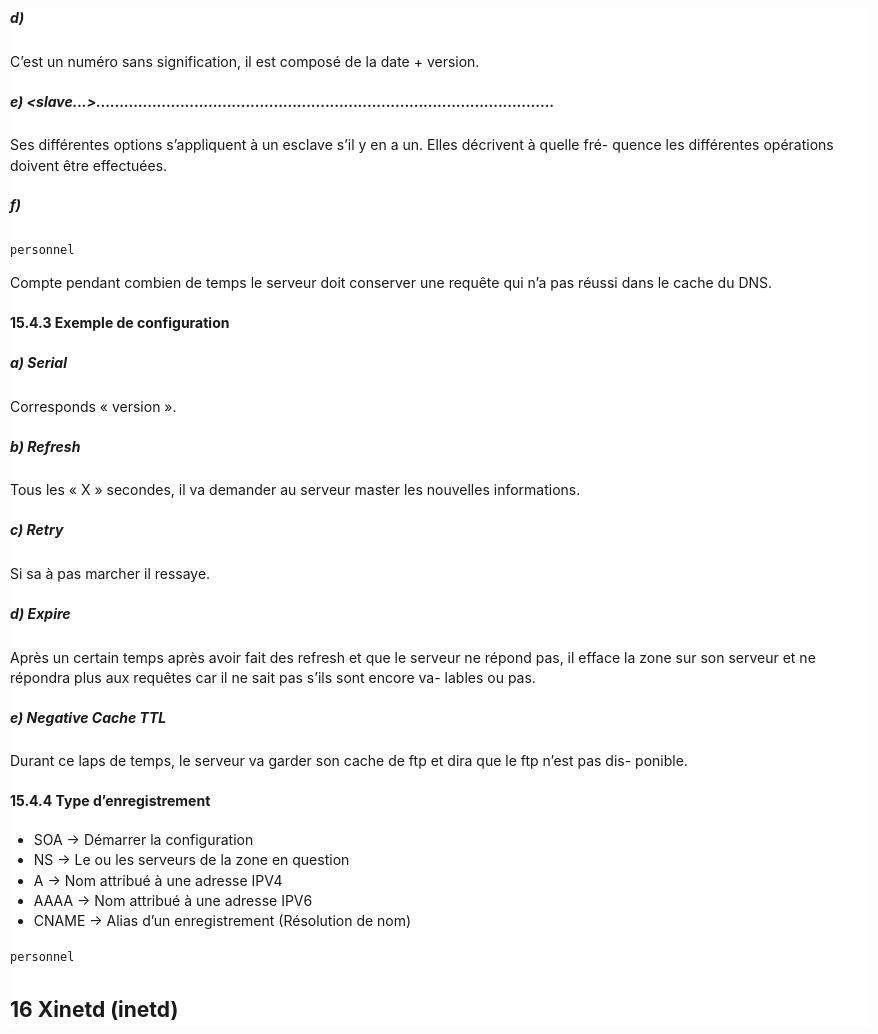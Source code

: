 ##### d) <serialnumber>

C’est un numéro sans signification, il est composé de la date + version.

##### e) <slave...>..................................................................................................

Ses différentes options s’appliquent à un esclave s’il y en a un. Elles décrivent à quelle fré-
quence les différentes opérations doivent être effectuées.

##### f) <negative TTL>


```
personnel
```
Compte pendant combien de temps le serveur doit conserver une requête qui n’a pas réussi
dans le cache du DNS.

#### 15.4.3 Exemple de configuration

##### a) Serial

Corresponds « version ».

##### b) Refresh

Tous les « X » secondes, il va demander au serveur master les nouvelles informations.

##### c) Retry

Si sa à pas marcher il ressaye.

##### d) Expire

Après un certain temps après avoir fait des refresh et que le serveur ne répond pas, il efface la
zone sur son serveur et ne répondra plus aux requêtes car il ne sait pas s’ils sont encore va-
lables ou pas.

##### e) Negative Cache TTL

Durant ce laps de temps, le serveur va garder son cache de ftp et dira que le ftp n’est pas dis-
ponible.

#### 15.4.4 Type d’enregistrement

- SOA → Démarrer la configuration
- NS → Le ou les serveurs de la zone en question
- A → Nom attribué à une adresse IPV4
- AAAA → Nom attribué à une adresse IPV6
- CNAME → Alias d’un enregistrement (Résolution de nom)


```
personnel
```
## 16 Xinetd (inetd)

